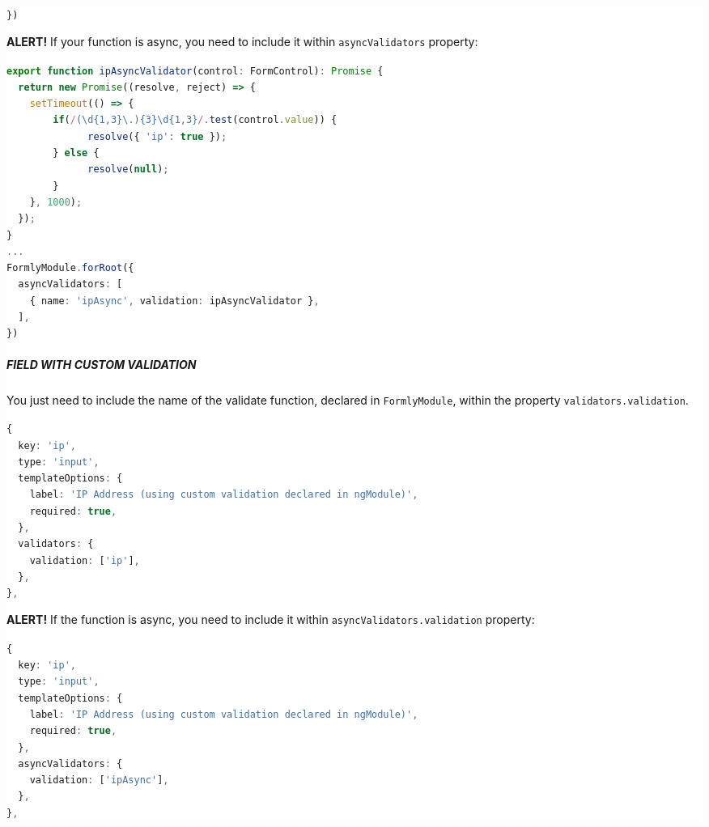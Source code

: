 ```typescript
})
```

**ALERT!** If your function is async, you need to include it within `asyncValidators` property:
```typescript
export function ipAsyncValidator(control: FormControl): Promise {
  return new Promise((resolve, reject) => {
    setTimeout(() => {
        if(/(\d{1,3}\.){3}\d{1,3}/.test(control.value)) {
              resolve({ 'ip': true });
        } else {
              resolve(null);
        }
    }, 1000);
  });
}
...
FormlyModule.forRoot({
  asyncValidators: [
    { name: 'ipAsync', validation: ipAsyncValidator },
  ],
})
```
##### FIELD WITH CUSTOM VALIDATION
You just need to include the name of the validate function, declared in `FormlyModule`, within the property `validators.validation`.
```typescript
{
  key: 'ip',
  type: 'input',
  templateOptions: {
    label: 'IP Address (using custom validation declared in ngModule)',
    required: true,
  },
  validators: {
    validation: ['ip'],
  },
},
```

**ALERT!** If the function is async, you need to include it within `asyncValidators.validation` property:
```typescript
{
  key: 'ip',
  type: 'input',
  templateOptions: {
    label: 'IP Address (using custom validation declared in ngModule)',
    required: true,
  },
  asyncValidators: {
    validation: ['ipAsync'],
  },
},
```
